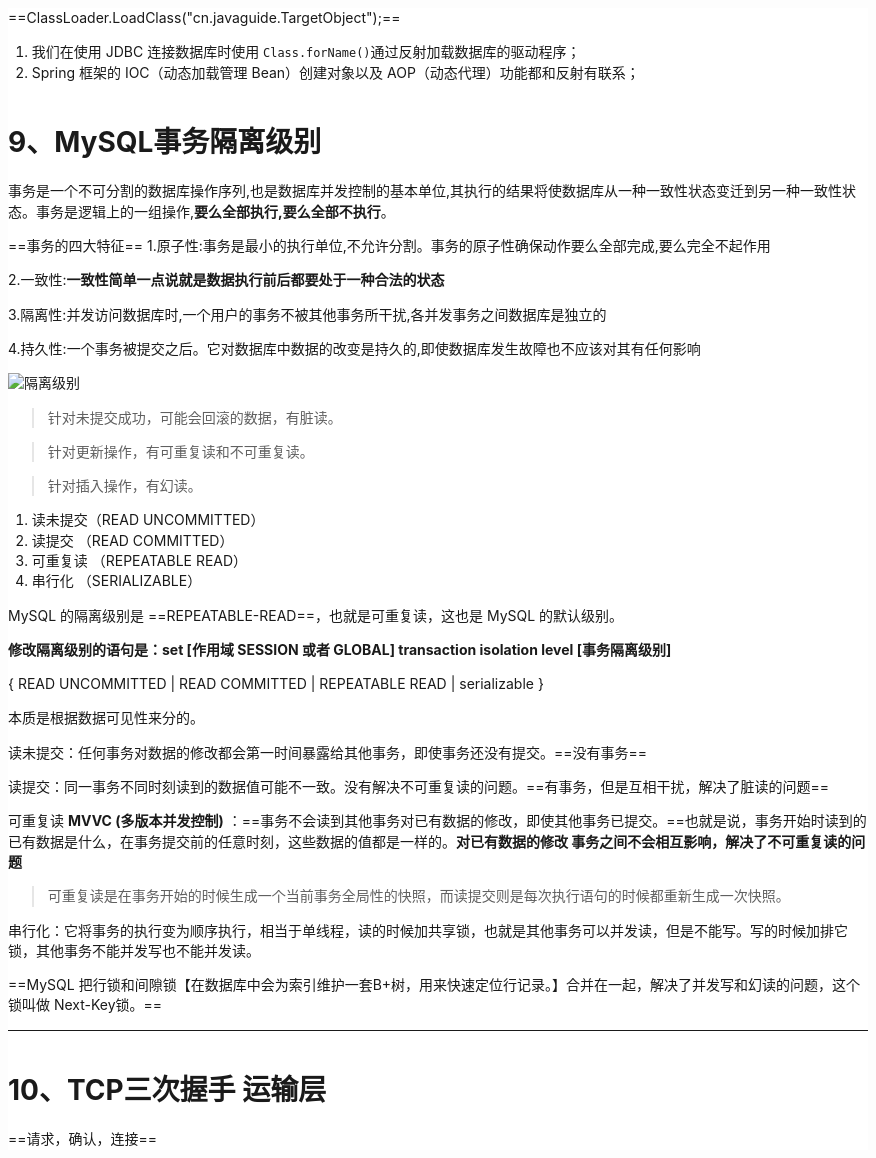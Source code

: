 ==ClassLoader.LoadClass("cn.javaguide.TargetObject");==

1. 我们在使用 JDBC 连接数据库时使用 `Class.forName()`通过反射加载数据库的驱动程序；
2. Spring 框架的 IOC（动态加载管理 Bean）创建对象以及 AOP（动态代理）功能都和反射有联系；

# 9、MySQL事务隔离级别

事务是一个不可分割的数据库操作序列,也是数据库并发控制的基本单位,其执行的结果将使数据库从一种一致性状态变迁到另一种一致性状态。事务是逻辑上的一组操作,**要么全部执行,要么全部不执行**。

==事务的四大特征==
1.原子性:事务是最小的执行单位,不允许分割。事务的原子性确保动作要么全部完成,要么完全不起作用

2.一致性:**一致性简单一点说就是数据执行前后都要处于一种合法的状态**

3.隔离性:并发访问数据库时,一个用户的事务不被其他事务所干扰,各并发事务之间数据库是独立的

4.持久性:一个事务被提交之后。它对数据库中数据的改变是持久的,即使数据库发生故障也不应该对其有任何影响



![隔离级别](https://raw.githubusercontent.com/SAH01/wordpress-img/master/imgs/1629488-20190622123004301-566049444.png)

> 针对未提交成功，可能会回滚的数据，有脏读。

> 针对更新操作，有可重复读和不可重复读。

> 针对插入操作，有幻读。

1. 读未提交（READ UNCOMMITTED）
2. 读提交 （READ COMMITTED）
3. 可重复读 （REPEATABLE READ）
4. 串行化 （SERIALIZABLE）

MySQL 的隔离级别是 ==REPEATABLE-READ==，也就是可重复读，这也是 MySQL 的默认级别。

**修改隔离级别的语句是：set [作用域 SESSION 或者 GLOBAL] transaction isolation level [事务隔离级别]**

{ READ UNCOMMITTED | READ COMMITTED | REPEATABLE READ | serializable } 

本质是根据数据可见性来分的。

读未提交：任何事务对数据的修改都会第一时间暴露给其他事务，即使事务还没有提交。==没有事务==

读提交：同一事务不同时刻读到的数据值可能不一致。没有解决不可重复读的问题。==有事务，但是互相干扰，解决了脏读的问题==

可重复读 **MVVC (多版本并发控制)** ：==事务不会读到其他事务对已有数据的修改，即使其他事务已提交。==也就是说，事务开始时读到的已有数据是什么，在事务提交前的任意时刻，这些数据的值都是一样的。**对已有数据的修改 事务之间不会相互影响，解决了不可重复读的问题**

> 可重复读是在事务开始的时候生成一个当前事务全局性的快照，而读提交则是每次执行语句的时候都重新生成一次快照。

串行化：它将事务的执行变为顺序执行，相当于单线程，读的时候加共享锁，也就是其他事务可以并发读，但是不能写。写的时候加排它锁，其他事务不能并发写也不能并发读。

==MySQL 把行锁和间隙锁【在数据库中会为索引维护一套B+树，用来快速定位行记录。】合并在一起，解决了并发写和幻读的问题，这个锁叫做 Next-Key锁。==

------

# 10、TCP三次握手 运输层

==请求，确认，连接==
